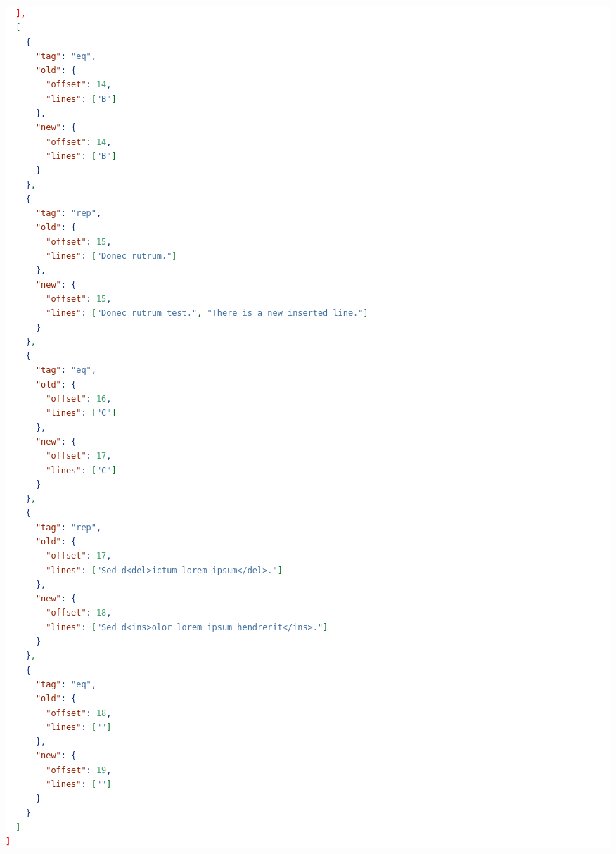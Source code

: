 ```json
  ],
  [
    {
      "tag": "eq",
      "old": {
        "offset": 14,
        "lines": ["B"]
      },
      "new": {
        "offset": 14,
        "lines": ["B"]
      }
    },
    {
      "tag": "rep",
      "old": {
        "offset": 15,
        "lines": ["Donec rutrum."]
      },
      "new": {
        "offset": 15,
        "lines": ["Donec rutrum test.", "There is a new inserted line."]
      }
    },
    {
      "tag": "eq",
      "old": {
        "offset": 16,
        "lines": ["C"]
      },
      "new": {
        "offset": 17,
        "lines": ["C"]
      }
    },
    {
      "tag": "rep",
      "old": {
        "offset": 17,
        "lines": ["Sed d<del>ictum lorem ipsum</del>."]
      },
      "new": {
        "offset": 18,
        "lines": ["Sed d<ins>olor lorem ipsum hendrerit</ins>."]
      }
    },
    {
      "tag": "eq",
      "old": {
        "offset": 18,
        "lines": [""]
      },
      "new": {
        "offset": 19,
        "lines": [""]
      }
    }
  ]
]
```
